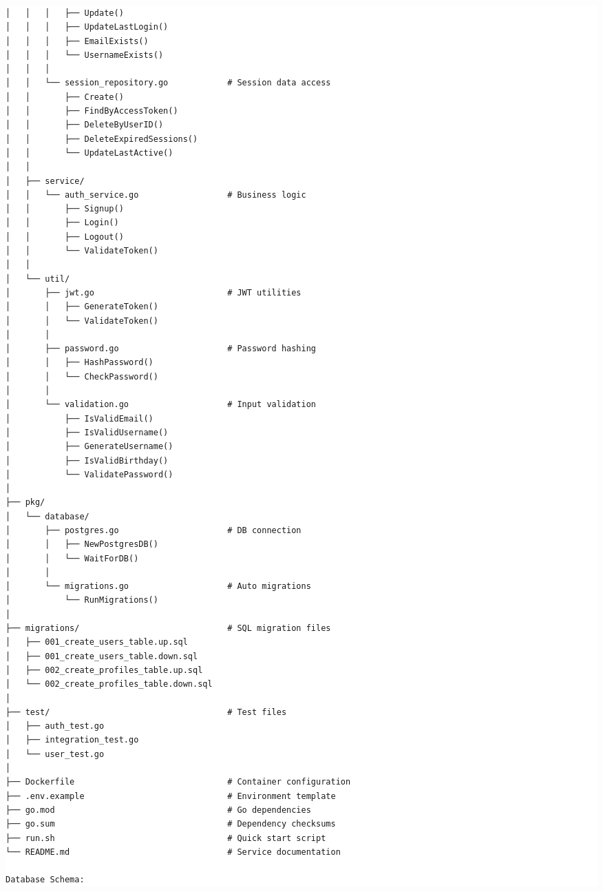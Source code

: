 ```
│   │   │   ├── Update()
│   │   │   ├── UpdateLastLogin()
│   │   │   ├── EmailExists()
│   │   │   └── UsernameExists()
│   │   │
│   │   └── session_repository.go            # Session data access
│   │       ├── Create()
│   │       ├── FindByAccessToken()
│   │       ├── DeleteByUserID()
│   │       ├── DeleteExpiredSessions()
│   │       └── UpdateLastActive()
│   │
│   ├── service/
│   │   └── auth_service.go                  # Business logic
│   │       ├── Signup()
│   │       ├── Login()
│   │       ├── Logout()
│   │       └── ValidateToken()
│   │
│   └── util/
│       ├── jwt.go                           # JWT utilities
│       │   ├── GenerateToken()
│       │   └── ValidateToken()
│       │
│       ├── password.go                      # Password hashing
│       │   ├── HashPassword()
│       │   └── CheckPassword()
│       │
│       └── validation.go                    # Input validation
│           ├── IsValidEmail()
│           ├── IsValidUsername()
│           ├── GenerateUsername()
│           ├── IsValidBirthday()
│           └── ValidatePassword()
│
├── pkg/
│   └── database/
│       ├── postgres.go                      # DB connection
│       │   ├── NewPostgresDB()
│       │   └── WaitForDB()
│       │
│       └── migrations.go                    # Auto migrations
│           └── RunMigrations()
│
├── migrations/                              # SQL migration files
│   ├── 001_create_users_table.up.sql
│   ├── 001_create_users_table.down.sql
│   ├── 002_create_profiles_table.up.sql
│   └── 002_create_profiles_table.down.sql
│
├── test/                                    # Test files
│   ├── auth_test.go
│   ├── integration_test.go
│   └── user_test.go
│
├── Dockerfile                               # Container configuration
├── .env.example                             # Environment template
├── go.mod                                   # Go dependencies
├── go.sum                                   # Dependency checksums
├── run.sh                                   # Quick start script
└── README.md                                # Service documentation

Database Schema:
```